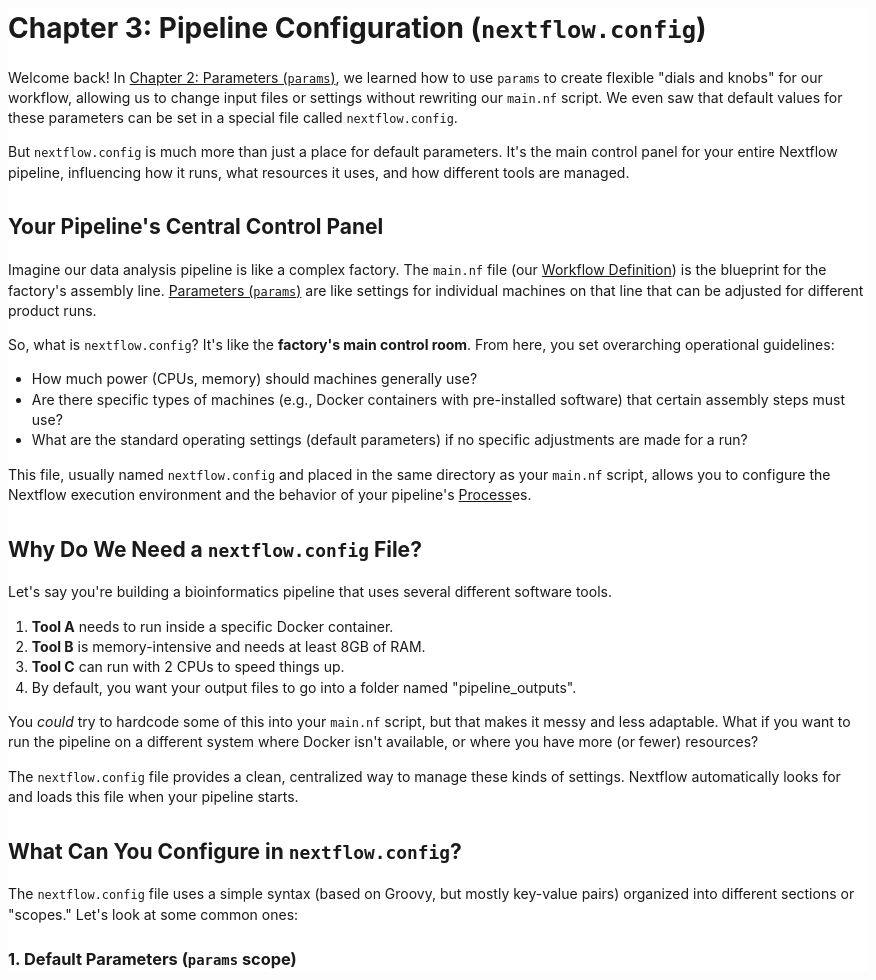 # Chapter 3: Pipeline Configuration (`nextflow.config`)

Welcome back! In [Chapter 2: Parameters (`params`)](02_parameters___params___.md), we learned how to use `params` to create flexible "dials and knobs" for our workflow, allowing us to change input files or settings without rewriting our `main.nf` script. We even saw that default values for these parameters can be set in a special file called `nextflow.config`.

But `nextflow.config` is much more than just a place for default parameters. It's the main control panel for your entire Nextflow pipeline, influencing how it runs, what resources it uses, and how different tools are managed.

## Your Pipeline's Central Control Panel

Imagine our data analysis pipeline is like a complex factory. The `main.nf` file (our [Workflow Definition](01_workflow_definition_.md)) is the blueprint for the factory's assembly line. [Parameters (`params`)](02_parameters___params___.md) are like settings for individual machines on that line that can be adjusted for different product runs.

So, what is `nextflow.config`? It's like the **factory's main control room**. From here, you set overarching operational guidelines:
*   How much power (CPUs, memory) should machines generally use?
*   Are there specific types of machines (e.g., Docker containers with pre-installed software) that certain assembly steps must use?
*   What are the standard operating settings (default parameters) if no specific adjustments are made for a run?

This file, usually named `nextflow.config` and placed in the same directory as your `main.nf` script, allows you to configure the Nextflow execution environment and the behavior of your pipeline's [Process](05_process_.md)es.

## Why Do We Need a `nextflow.config` File?

Let's say you're building a bioinformatics pipeline that uses several different software tools.
1.  **Tool A** needs to run inside a specific Docker container.
2.  **Tool B** is memory-intensive and needs at least 8GB of RAM.
3.  **Tool C** can run with 2 CPUs to speed things up.
4.  By default, you want your output files to go into a folder named "pipeline_outputs".

You *could* try to hardcode some of this into your `main.nf` script, but that makes it messy and less adaptable. What if you want to run the pipeline on a different system where Docker isn't available, or where you have more (or fewer) resources?

The `nextflow.config` file provides a clean, centralized way to manage these kinds of settings. Nextflow automatically looks for and loads this file when your pipeline starts.

## What Can You Configure in `nextflow.config`?

The `nextflow.config` file uses a simple syntax (based on Groovy, but mostly key-value pairs) organized into different sections or "scopes." Let's look at some common ones:

### 1. Default Parameters (`params` scope)
